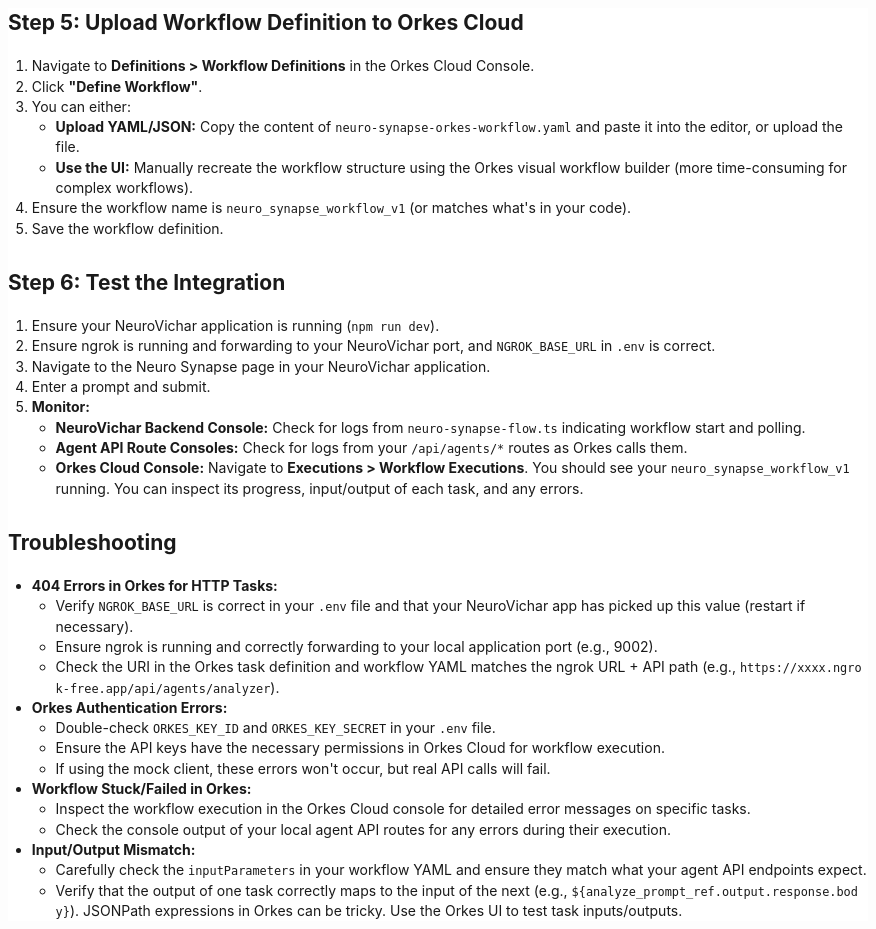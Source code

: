 ## Step 5: Upload Workflow Definition to Orkes Cloud

1.  Navigate to **Definitions > Workflow Definitions** in the Orkes Cloud Console.
2.  Click **"Define Workflow"**.
3.  You can either:
    *   **Upload YAML/JSON:** Copy the content of `neuro-synapse-orkes-workflow.yaml` and paste it into the editor, or upload the file.
    *   **Use the UI:** Manually recreate the workflow structure using the Orkes visual workflow builder (more time-consuming for complex workflows).
4.  Ensure the workflow name is `neuro_synapse_workflow_v1` (or matches what's in your code).
5.  Save the workflow definition.

## Step 6: Test the Integration

1.  Ensure your NeuroVichar application is running (`npm run dev`).
2.  Ensure ngrok is running and forwarding to your NeuroVichar port, and `NGROK_BASE_URL` in `.env` is correct.
3.  Navigate to the Neuro Synapse page in your NeuroVichar application.
4.  Enter a prompt and submit.
5.  **Monitor:**
    *   **NeuroVichar Backend Console:** Check for logs from `neuro-synapse-flow.ts` indicating workflow start and polling.
    *   **Agent API Route Consoles:** Check for logs from your `/api/agents/*` routes as Orkes calls them.
    *   **Orkes Cloud Console:** Navigate to **Executions > Workflow Executions**. You should see your `neuro_synapse_workflow_v1` running. You can inspect its progress, input/output of each task, and any errors.

## Troubleshooting

*   **404 Errors in Orkes for HTTP Tasks:**
    *   Verify `NGROK_BASE_URL` is correct in your `.env` file and that your NeuroVichar app has picked up this value (restart if necessary).
    *   Ensure ngrok is running and correctly forwarding to your local application port (e.g., 9002).
    *   Check the URI in the Orkes task definition and workflow YAML matches the ngrok URL + API path (e.g., `https://xxxx.ngrok-free.app/api/agents/analyzer`).
*   **Orkes Authentication Errors:**
    *   Double-check `ORKES_KEY_ID` and `ORKES_KEY_SECRET` in your `.env` file.
    *   Ensure the API keys have the necessary permissions in Orkes Cloud for workflow execution.
    *   If using the mock client, these errors won't occur, but real API calls will fail.
*   **Workflow Stuck/Failed in Orkes:**
    *   Inspect the workflow execution in the Orkes Cloud console for detailed error messages on specific tasks.
    *   Check the console output of your local agent API routes for any errors during their execution.
*   **Input/Output Mismatch:**
    *   Carefully check the `inputParameters` in your workflow YAML and ensure they match what your agent API endpoints expect.
    *   Verify that the output of one task correctly maps to the input of the next (e.g., `${analyze_prompt_ref.output.response.body}`). JSONPath expressions in Orkes can be tricky. Use the Orkes UI to test task inputs/outputs.
